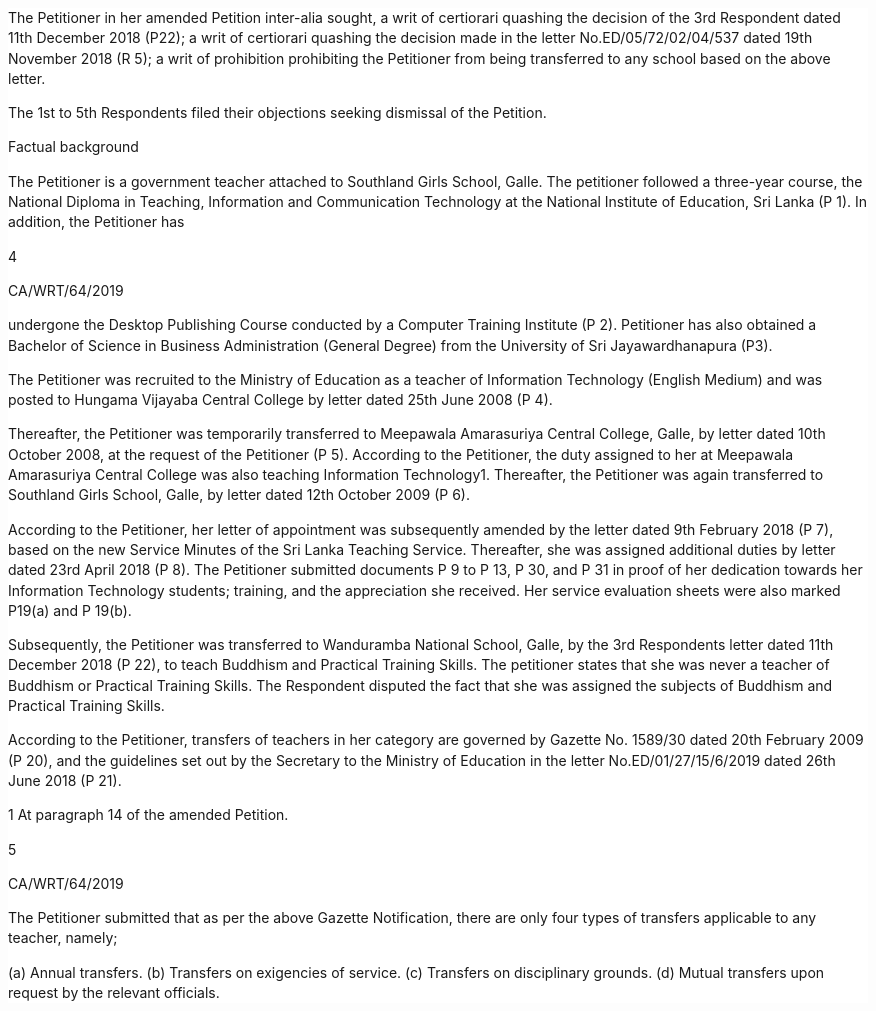 The Petitioner in her amended Petition inter-alia sought, a writ of certiorari quashing the decision of the 3rd Respondent dated 11th December 2018 (P22); a writ of certiorari quashing the decision made in the letter No.ED/05/72/02/04/537 dated 19th November 2018 (R 5); a writ of prohibition prohibiting the Petitioner from being transferred to any school based on the above letter.

The 1st to 5th Respondents filed their objections seeking dismissal of the Petition.

Factual background

The Petitioner is a government teacher attached to Southland Girls School, Galle. The petitioner followed a three-year course, the National Diploma in Teaching, Information and Communication Technology at the National Institute of Education, Sri Lanka (P 1). In addition, the Petitioner has

4

CA/WRT/64/2019

undergone the Desktop Publishing Course conducted by a Computer Training Institute (P 2). Petitioner has also obtained a Bachelor of Science in Business Administration (General Degree) from the University of Sri Jayawardhanapura (P3).

The Petitioner was recruited to the Ministry of Education as a teacher of Information Technology (English Medium) and was posted to Hungama Vijayaba Central College by letter dated 25th June 2008 (P 4).

Thereafter, the Petitioner was temporarily transferred to Meepawala Amarasuriya Central College, Galle, by letter dated 10th October 2008, at the request of the Petitioner (P 5). According to the Petitioner, the duty assigned to her at Meepawala Amarasuriya Central College was also teaching Information Technology1. Thereafter, the Petitioner was again transferred to Southland Girls School, Galle, by letter dated 12th October 2009 (P 6).

According to the Petitioner, her letter of appointment was subsequently amended by the letter dated 9th February 2018 (P 7), based on the new Service Minutes of the Sri Lanka Teaching Service. Thereafter, she was assigned additional duties by letter dated 23rd April 2018 (P 8). The Petitioner submitted documents P 9 to P 13, P 30, and P 31 in proof of her dedication towards her Information Technology students; training, and the appreciation she received. Her service evaluation sheets were also marked P19(a) and P 19(b).

Subsequently, the Petitioner was transferred to Wanduramba National School, Galle, by the 3rd Respondents letter dated 11th December 2018 (P 22), to teach Buddhism and Practical Training Skills. The petitioner states that she was never a teacher of Buddhism or Practical Training Skills. The Respondent disputed the fact that she was assigned the subjects of Buddhism and Practical Training Skills.

According to the Petitioner, transfers of teachers in her category are governed by Gazette No. 1589/30 dated 20th February 2009 (P 20), and the guidelines set out by the Secretary to the Ministry of Education in the letter No.ED/01/27/15/6/2019 dated 26th June 2018 (P 21).

1 At paragraph 14 of the amended Petition.

5

CA/WRT/64/2019

The Petitioner submitted that as per the above Gazette Notification, there are only four types of transfers applicable to any teacher, namely;

(a) Annual transfers. (b) Transfers on exigencies of service. (c) Transfers on disciplinary grounds. (d) Mutual transfers upon request by the relevant officials.
